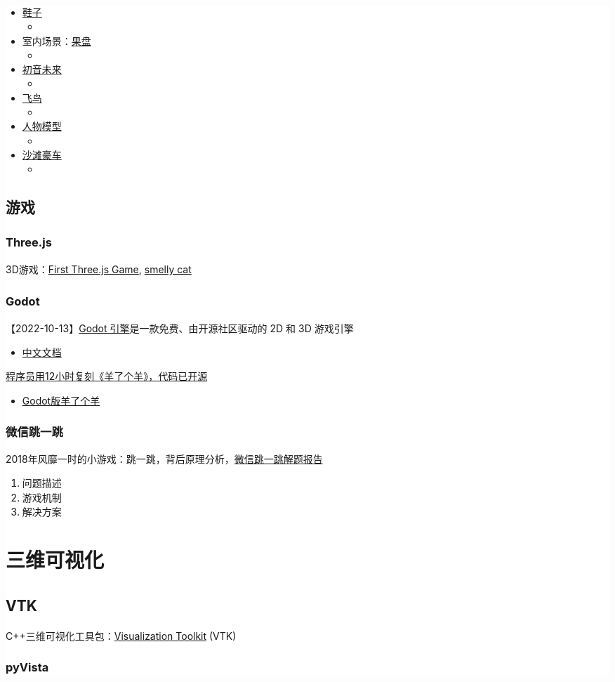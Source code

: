 - [鞋子](https://threejs.org/examples/webgl_loader_gltf_variants.html)
  - <iframe src="https://threejs.org/examples/webgl_loader_gltf_variants.html" width='100%' height='600' frameborder='0' scrolling='no' allowfullscreen="true"></iframe>
- 室内场景：[果盘](https://threejs.org/examples/webgl_loader_gltf_transmission.html)
  - <iframe src="https://threejs.org/examples/webgl_loader_gltf_transmission.html" width='100%' height='600' frameborder='0' scrolling='no' allowfullscreen="true"></iframe>
- [初音未来](https://threejs.org/examples/webgl_loader_mmd.html)
  - <iframe src="https://threejs.org/examples/webgl_loader_mmd.html" width='100%' height='600' frameborder='0' scrolling='no' allowfullscreen="true"></iframe>
- [飞鸟]() 
  - <iframe src="https://threejs.org/examples/webgl_lights_hemisphere.html" width='100%' height='600' frameborder='0' scrolling='no' allowfullscreen="true"></iframe>
- [人物模型](https://threejs.org/examples/webgl_loader_obj_mtl.html)
  - <iframe src="https://threejs.org/examples/webgl_loader_obj_mtl.html" width='100%' height='600' frameborder='0' scrolling='no' allowfullscreen="true"></iframe>
- [沙滩豪车](https://threejs.org/examples/webgl_materials_envmaps_groundprojected.html)
  - <iframe src="https://threejs.org/examples/webgl_materials_envmaps_groundprojected.html" width='100%' height='600' frameborder='0' scrolling='no' allowfullscreen="true"></iframe>

## 游戏

### Three.js

3D游戏：[First Three.js Game](https://discourse.threejs.org/t/smelly-cat-first-three-js-game/12894), [smelly cat](https://defnetuncer98.github.io/smellycat/#)

### Godot

【2022-10-13】[Godot 引擎](https://godotengine.org/)是一款免费、由开源社区驱动的 2D 和 3D 游戏引擎
- [中文文档](https://docs.godotengine.org/zh_CN/latest/getting_started/first_2d_game/index.html)

[程序员用12小时复刻《羊了个羊》，代码已开源](https://www.toutiao.com/article/7153542634227876383)
- [Godot版羊了个羊](https://gitcode.net/hello_tute/SheepASheep)


### 微信跳一跳

2018年风靡一时的小游戏：跳一跳，背后原理分析，[微信跳一跳解题报告](https://charlesliuyx.github.io/2018/01/19/%E5%BE%AE%E4%BF%A1%E8%B7%B3%E4%B8%80%E8%B7%B3%E8%A7%A3%E9%A2%98%E6%8A%A5%E5%91%8A/#%E6%B8%B8%E6%88%8F%E6%9C%BA%E5%88%B6)
1. 问题描述
2. 游戏机制
3. 解决方案


# 三维可视化

## VTK

C++三维可视化工具包：[Visualization Toolkit](https://vtk.org/) (VTK)

### pyVista
